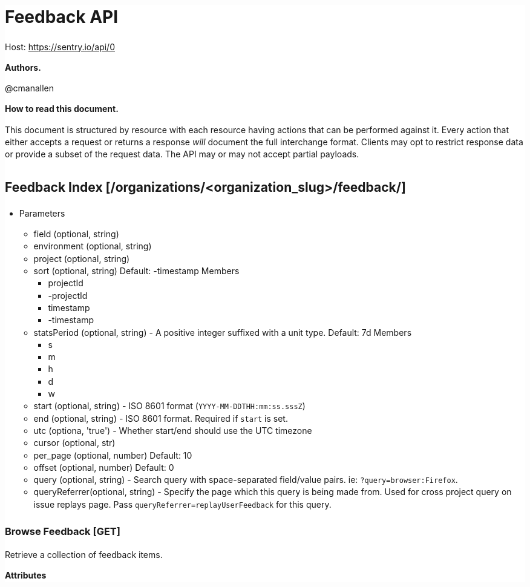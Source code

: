 # Feedback API

Host: https://sentry.io/api/0

**Authors.**

@cmanallen

**How to read this document.**

This document is structured by resource with each resource having actions that
can be performed against it. Every action that either accepts a request or
returns a response _will_ document the full interchange format. Clients may opt
to restrict response data or provide a subset of the request data. The API may
or may not accept partial payloads.

## Feedback Index [/organizations/<organization_slug>/feedback/]

- Parameters

  - field (optional, string)
  - environment (optional, string)
  - project (optional, string)
  - sort (optional, string) Default: -timestamp Members
    - projectId
    - -projectId
    - timestamp
    - -timestamp
  - statsPeriod (optional, string) - A positive integer suffixed with a unit
    type. Default: 7d Members
    - s
    - m
    - h
    - d
    - w
  - start (optional, string) - ISO 8601 format (`YYYY-MM-DDTHH:mm:ss.sssZ`)
  - end (optional, string) - ISO 8601 format. Required if `start` is set.
  - utc (optiona, 'true') - Whether start/end should use the UTC timezone
  - cursor (optional, str)
  - per_page (optional, number) Default: 10
  - offset (optional, number) Default: 0
  - query (optional, string) - Search query with space-separated field/value
    pairs. ie: `?query=browser:Firefox`.
  - queryReferrer(optional, string) - Specify the page which this query is being
    made from. Used for cross project query on issue replays page. Pass
    `queryReferrer=replayUserFeedback` for this query.

### Browse Feedback [GET]

Retrieve a collection of feedback items.

**Attributes**

